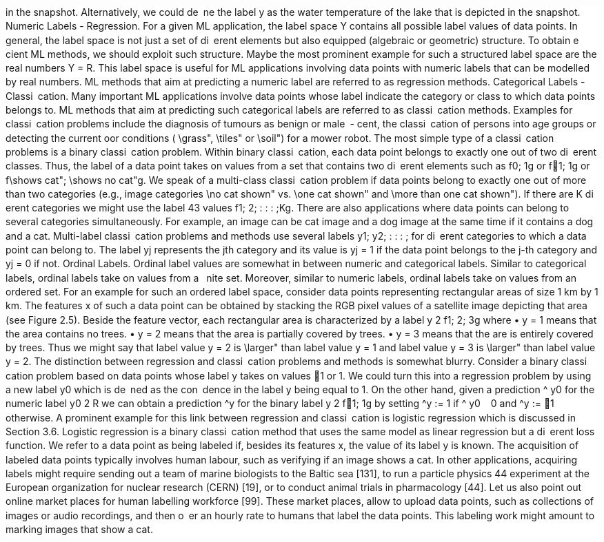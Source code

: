 in the snapshot. Alternatively, we could de ne the label y as the water temperature of the
lake that is depicted in the snapshot.
Numeric Labels - Regression. For a given ML application, the label space Y contains
all possible label values of data points. In general, the label space is not just a set of
di erent elements but also equipped (algebraic or geometric) structure. To obtain e cient
ML methods, we should exploit such structure. Maybe the most prominent example for
such a structured label space are the real numbers Y = R. This label space is useful for ML
applications involving data points with numeric labels that can be modelled by real numbers.
ML methods that aim at predicting a numeric label are referred to as regression methods.
Categorical Labels - Classi cation. Many important ML applications involve data
points whose label indicate the category or class to which data points belongs to. ML methods
that aim at predicting such categorical labels are referred to as classi cation methods.
Examples for classi cation problems include the diagnosis of tumours as benign or male -
cent, the classi cation of persons into age groups or detecting the current 
oor conditions (
\grass", \tiles" or \soil") for a mower robot.
The most simple type of a classi cation problems is a binary classi cation problem.
Within binary classi cation, each data point belongs to exactly one out of two di erent
classes. Thus, the label of a data point takes on values from a set that contains two di erent
elements such as f0; 1g or f􀀀1; 1g or f\shows cat"; \shows no cat"g.
We speak of a multi-class classi cation problem if data points belong to exactly one out
of more than two categories (e.g., image categories \no cat shown" vs. \one cat shown"
and \more than one cat shown"). If there are K di erent categories we might use the label
43
values f1; 2; : : : ;Kg.
There are also applications where data points can belong to several categories simultaneously.
For example, an image can be cat image and a dog image at the same time if it
contains a dog and a cat. Multi-label classi cation problems and methods use several labels
y1; y2; : : : ; for di erent categories to which a data point can belong to. The label yj represents
the jth category and its value is yj = 1 if the data point belongs to the j-th category
and yj = 0 if not.
Ordinal Labels. Ordinal label values are somewhat in between numeric and categorical
labels. Similar to categorical labels, ordinal labels take on values from a  nite set. Moreover,
similar to numeric labels, ordinal labels take on values from an ordered set. For an example
for such an ordered label space, consider data points representing rectangular areas of size 1
km by 1 km. The features x of such a data point can be obtained by stacking the RGB pixel
values of a satellite image depicting that area (see Figure 2.5). Beside the feature vector,
each rectangular area is characterized by a label y 2 f1; 2; 3g where
• y = 1 means that the area contains no trees.
• y = 2 means that the area is partially covered by trees.
• y = 3 means that the are is entirely covered by trees.
Thus we might say that label value y = 2 is \larger" than label value y = 1 and label value
y = 3 is \larger" than label value y = 2.
The distinction between regression and classi cation problems and methods is somewhat
blurry. Consider a binary classi cation problem based on data points whose label y takes
on values 􀀀1 or 1. We could turn this into a regression problem by using a new label y0
which is de ned as the con dence in the label y being equal to 1. On the other hand, given
a prediction ^ y0 for the numeric label y0 2 R we can obtain a prediction ^y for the binary label
y 2 f􀀀1; 1g by setting ^y := 1 if ^ y0   0 and ^y := 􀀀1 otherwise. A prominent example for this
link between regression and classi cation is logistic regression which is discussed in Section
3.6. Logistic regression is a binary classi cation method that uses the same model as linear
regression but a di erent loss function.
We refer to a data point as being labeled if, besides its features x, the value of its label
y is known. The acquisition of labeled data points typically involves human labour, such
as verifying if an image shows a cat. In other applications, acquiring labels might require
sending out a team of marine biologists to the Baltic sea [131], to run a particle physics
44
experiment at the European organization for nuclear research (CERN) [19], or to conduct
animal trials in pharmacology [44].
Let us also point out online market places for human labelling workforce [99]. These
market places, allow to upload data points, such as collections of images or audio recordings,
and then o er an hourly rate to humans that label the data points. This labeling work might
amount to marking images that show a cat.